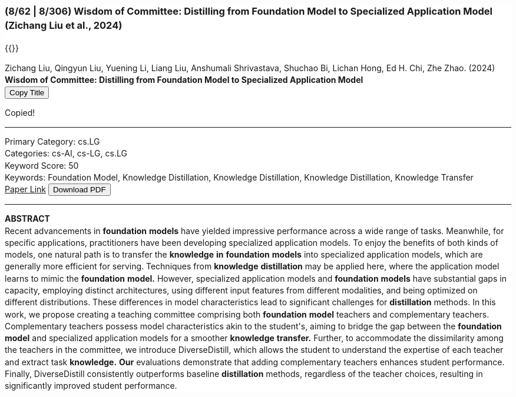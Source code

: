 
### (8/62 | 8/306) Wisdom of Committee: Distilling from Foundation Model to Specialized Application Model (Zichang Liu et al., 2024)

{{<citation>}}

Zichang Liu, Qingyun Liu, Yuening Li, Liang Liu, Anshumali Shrivastava, Shuchao Bi, Lichan Hong, Ed H. Chi, Zhe Zhao. (2024)  
**Wisdom of Committee: Distilling from Foundation Model to Specialized Application Model**
<br/>
<button class="copy-to-clipboard" title="Wisdom of Committee: Distilling from Foundation Model to Specialized Application Model" index=8>
  <span class="copy-to-clipboard-item">Copy Title<span>
</button>
<div class="toast toast-copied toast-index-8 align-items-center text-bg-secondary border-0 position-absolute top-0 end-0" role="alert" aria-live="assertive" aria-atomic="true">
  <div class="d-flex">
    <div class="toast-body">
      Copied!
    </div>
  </div>
</div>

---
Primary Category: cs.LG  
Categories: cs-AI, cs-LG, cs.LG  
Keyword Score: 50  
Keywords: Foundation Model, Knowledge Distillation, Knowledge Distillation, Knowledge Distillation, Knowledge Transfer  
<a type="button" class="btn btn-outline-primary" href="http://arxiv.org/abs/2402.14035v2" target="_blank" >Paper Link</a>
<button type="button" class="btn btn-outline-primary download-pdf" url="https://arxiv.org/pdf/2402.14035v2.pdf" filename="2402.14035v2.pdf">Download PDF</button>

---


**ABSTRACT**  
Recent advancements in <b>foundation</b> <b>models</b> have yielded impressive performance across a wide range of tasks. Meanwhile, for specific applications, practitioners have been developing specialized application models. To enjoy the benefits of both kinds of models, one natural path is to transfer the <b>knowledge</b> <b>in</b> <b>foundation</b> <b>models</b> into specialized application models, which are generally more efficient for serving. Techniques from <b>knowledge</b> <b>distillation</b> may be applied here, where the application model learns to mimic the <b>foundation</b> <b>model.</b> However, specialized application models and <b>foundation</b> <b>models</b> have substantial gaps in capacity, employing distinct architectures, using different input features from different modalities, and being optimized on different distributions. These differences in model characteristics lead to significant challenges for <b>distillation</b> methods. In this work, we propose creating a teaching committee comprising both <b>foundation</b> <b>model</b> teachers and complementary teachers. Complementary teachers possess model characteristics akin to the student's, aiming to bridge the gap between the <b>foundation</b> <b>model</b> and specialized application models for a smoother <b>knowledge</b> <b>transfer.</b> Further, to accommodate the dissimilarity among the teachers in the committee, we introduce DiverseDistill, which allows the student to understand the expertise of each teacher and extract task <b>knowledge.</b> <b>Our</b> evaluations demonstrate that adding complementary teachers enhances student performance. Finally, DiverseDistill consistently outperforms baseline <b>distillation</b> methods, regardless of the teacher choices, resulting in significantly improved student performance.

